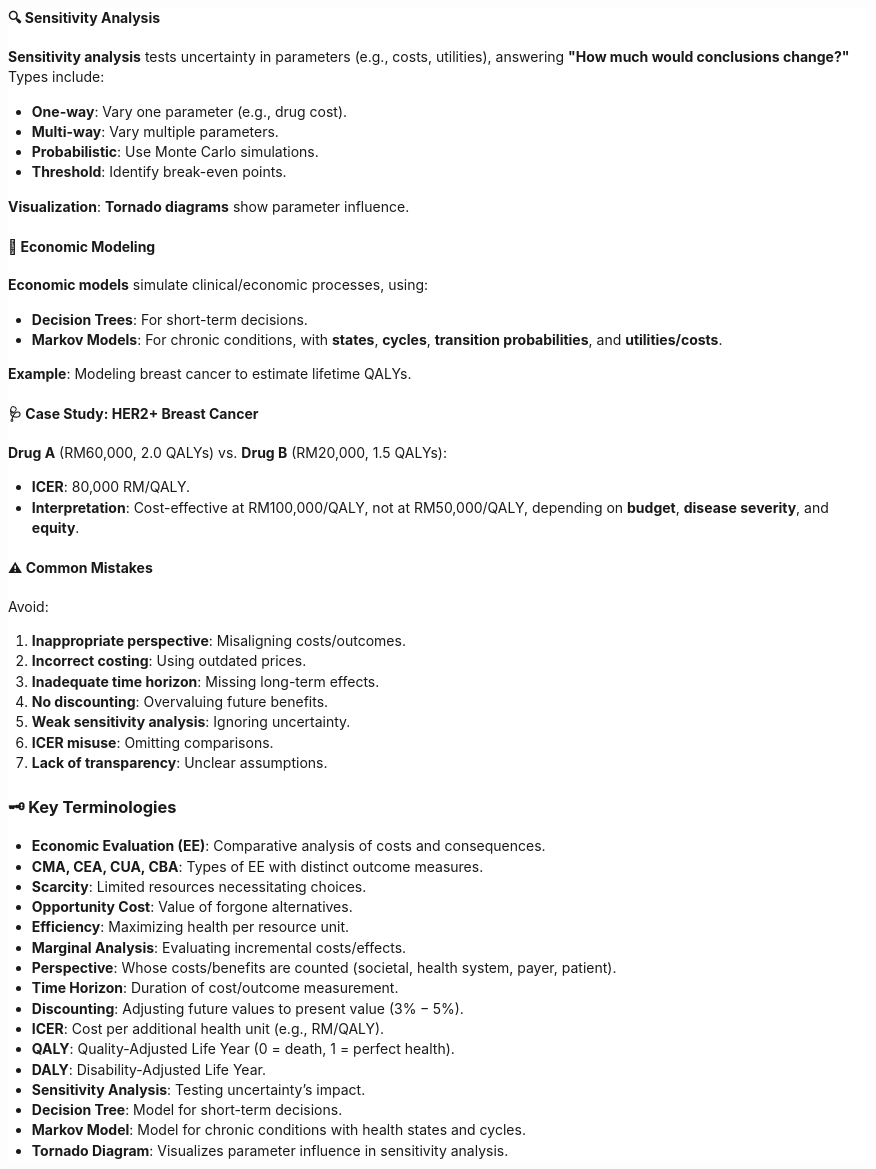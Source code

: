#### 🔍 Sensitivity Analysis

**Sensitivity analysis** tests uncertainty in parameters (e.g., costs, utilities), answering **"How much would conclusions change?"** Types include:  
- **One-way**: Vary one parameter (e.g., drug cost).  
- **Multi-way**: Vary multiple parameters.  
- **Probabilistic**: Use Monte Carlo simulations.  
- **Threshold**: Identify break-even points.  

**Visualization**: **Tornado diagrams** show parameter influence.

#### 🧮 Economic Modeling

**Economic models** simulate clinical/economic processes, using:  
- **Decision Trees**: For short-term decisions.  
- **Markov Models**: For chronic conditions, with **states**, **cycles**, **transition probabilities**, and **utilities/costs**.  

**Example**: Modeling breast cancer to estimate lifetime QALYs.

#### 🩺 Case Study: HER2+ Breast Cancer

**Drug A** (RM60,000, 2.0 QALYs) vs. **Drug B** (RM20,000, 1.5 QALYs):  
- **ICER**: 80,000 RM/QALY.  
- **Interpretation**: Cost-effective at RM100,000/QALY, not at RM50,000/QALY, depending on **budget**, **disease severity**, and **equity**.

#### ⚠️ Common Mistakes

Avoid:  
1. **Inappropriate perspective**: Misaligning costs/outcomes.  
2. **Incorrect costing**: Using outdated prices.  
3. **Inadequate time horizon**: Missing long-term effects.  
4. **No discounting**: Overvaluing future benefits.  
5. **Weak sensitivity analysis**: Ignoring uncertainty.  
6. **ICER misuse**: Omitting comparisons.  
7. **Lack of transparency**: Unclear assumptions.

### 🗝️ Key Terminologies

- **Economic Evaluation (EE)**: Comparative analysis of costs and consequences.  
- **CMA, CEA, CUA, CBA**: Types of EE with distinct outcome measures.  
- **Scarcity**: Limited resources necessitating choices.  
- **Opportunity Cost**: Value of forgone alternatives.  
- **Efficiency**: Maximizing health per resource unit.  
- **Marginal Analysis**: Evaluating incremental costs/effects.  
- **Perspective**: Whose costs/benefits are counted (societal, health system, payer, patient).  
- **Time Horizon**: Duration of cost/outcome measurement.  
- **Discounting**: Adjusting future values to present value ($3\%-5\%$).  
- **ICER**: Cost per additional health unit (e.g., RM/QALY).  
- **QALY**: Quality-Adjusted Life Year ($0$ = death, $1$ = perfect health).  
- **DALY**: Disability-Adjusted Life Year.  
- **Sensitivity Analysis**: Testing uncertainty’s impact.  
- **Decision Tree**: Model for short-term decisions.  
- **Markov Model**: Model for chronic conditions with health states and cycles.  
- **Tornado Diagram**: Visualizes parameter influence in sensitivity analysis.
